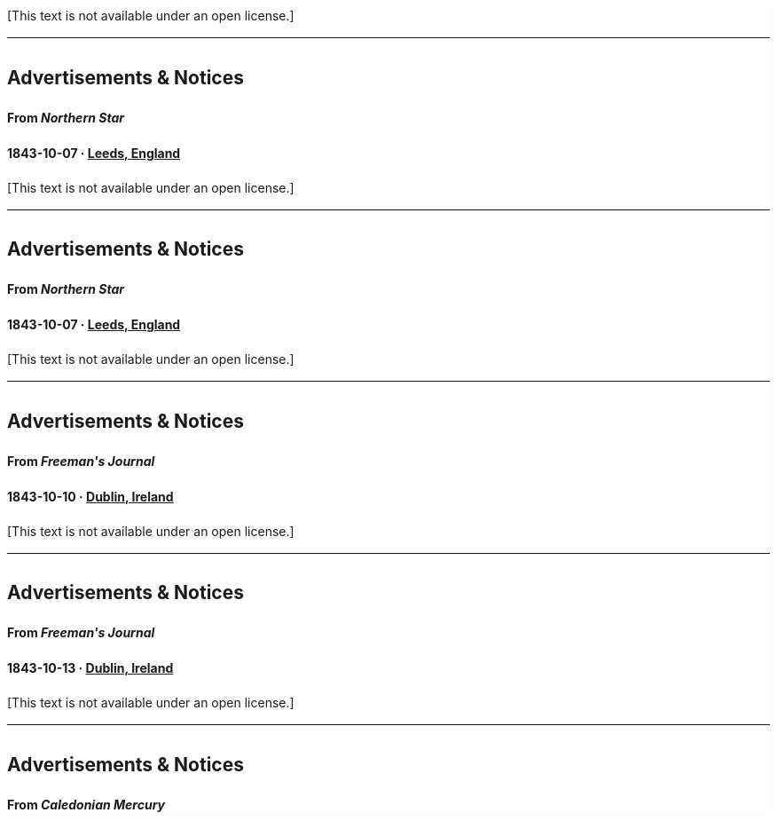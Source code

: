 [This text is not available under an open license.]

---

## Advertisements & Notices

#### From _Northern Star_

#### 1843-10-07 &middot; [Leeds, England](http://dbpedia.org/resource/Leeds)

[This text is not available under an open license.]

---

## Advertisements & Notices

#### From _Northern Star_

#### 1843-10-07 &middot; [Leeds, England](http://dbpedia.org/resource/Leeds)

[This text is not available under an open license.]

---

## Advertisements & Notices

#### From _Freeman's Journal_

#### 1843-10-10 &middot; [Dublin, Ireland](http://dbpedia.org/resource/Dublin)

[This text is not available under an open license.]

---

## Advertisements & Notices

#### From _Freeman's Journal_

#### 1843-10-13 &middot; [Dublin, Ireland](http://dbpedia.org/resource/Dublin)

[This text is not available under an open license.]

---

## Advertisements & Notices

#### From _Caledonian Mercury_
